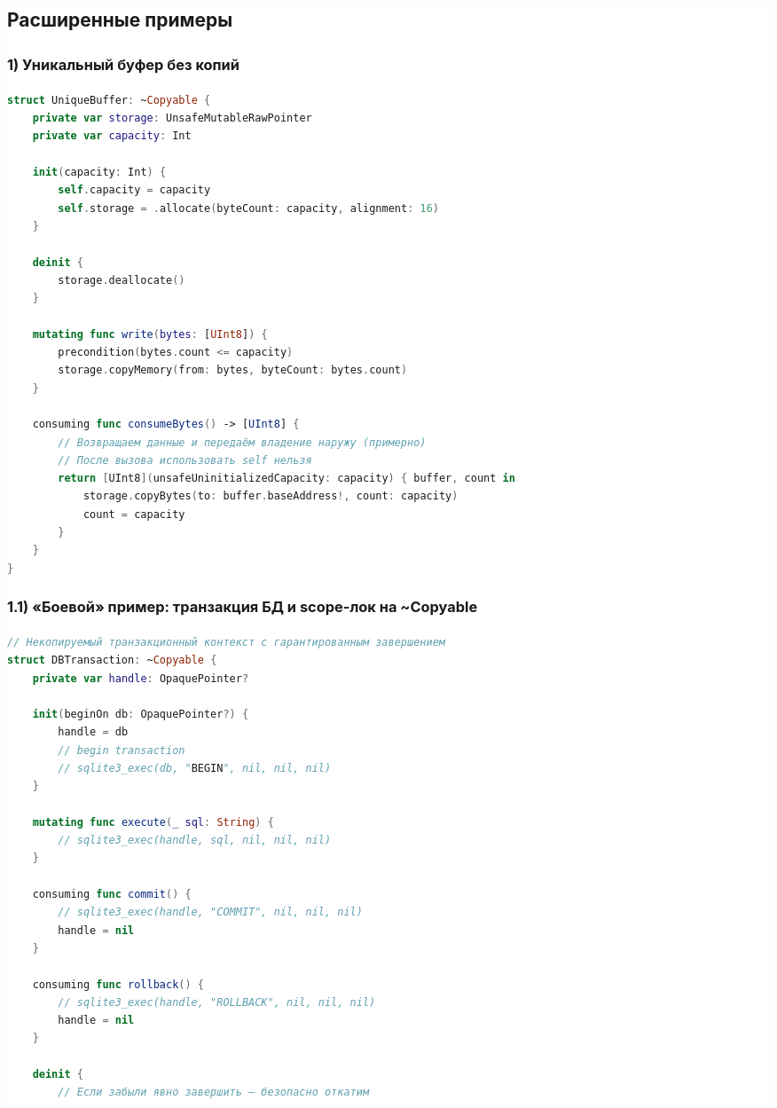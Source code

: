 
## Расширенные примеры

### 1) Уникальный буфер без копий
```swift
struct UniqueBuffer: ~Copyable {
    private var storage: UnsafeMutableRawPointer
    private var capacity: Int

    init(capacity: Int) {
        self.capacity = capacity
        self.storage = .allocate(byteCount: capacity, alignment: 16)
    }

    deinit {
        storage.deallocate()
    }

    mutating func write(bytes: [UInt8]) {
        precondition(bytes.count <= capacity)
        storage.copyMemory(from: bytes, byteCount: bytes.count)
    }

    consuming func consumeBytes() -> [UInt8] {
        // Возвращаем данные и передаём владение наружу (примерно)
        // После вызова использовать self нельзя
        return [UInt8](unsafeUninitializedCapacity: capacity) { buffer, count in
            storage.copyBytes(to: buffer.baseAddress!, count: capacity)
            count = capacity
        }
    }
}
```

### 1.1) «Боевой» пример: транзакция БД и scope-лок на ~Copyable
```swift
// Некопируемый транзакционный контекст с гарантированным завершением
struct DBTransaction: ~Copyable {
    private var handle: OpaquePointer?

    init(beginOn db: OpaquePointer?) {
        handle = db
        // begin transaction
        // sqlite3_exec(db, "BEGIN", nil, nil, nil)
    }

    mutating func execute(_ sql: String) {
        // sqlite3_exec(handle, sql, nil, nil, nil)
    }

    consuming func commit() {
        // sqlite3_exec(handle, "COMMIT", nil, nil, nil)
        handle = nil
    }

    consuming func rollback() {
        // sqlite3_exec(handle, "ROLLBACK", nil, nil, nil)
        handle = nil
    }

    deinit {
        // Если забыли явно завершить — безопасно откатим
```